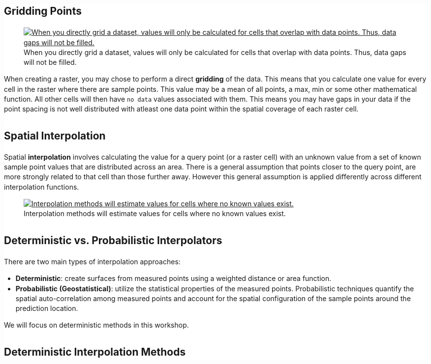 ## Gridding Points

<figure>
    <a href="{{ site.url }}/images/course-materials/spatial/spatial-modules/interpolation-101/gridded.png">
    <img src="{{ site.url }}/images/course-materials/spatial-modules/interpolation-101/gridded.png" alt = "When you directly grid a dataset, values will only be calculated
	for cells that overlap with data points. Thus, data gaps will not be filled."></a>
    <figcaption>When you directly grid a dataset, values will only be calculated
	for cells that overlap with data points. Thus, data gaps will not be filled.
	</figcaption>
</figure>

When creating a raster, you may chose to perform a direct **gridding** of the data.
This means that you calculate one value for every cell in the raster where there
are sample points. This value may be a mean of all points, a max, min or some other
mathematical function. All other cells will then have `no data` values associated with
them. This means you may have gaps in your data if the point spacing is not well
distributed with atleast one data point within the spatial coverage of each raster
cell.

## Spatial Interpolation

Spatial **interpolation** involves calculating the value for a  query point (or
a raster cell) with an unknown value from a set of known sample point values that
are distributed across an area. There is a general assumption that points closer
to the query point, are more strongly related to that cell than those further away.
 However this general assumption is applied differently across different
interpolation functions.

<figure>
    <a href="{{ site.url }}/images/course-materials/spatial-modules/interpolation-101/grid.png">
    <img src="{{ site.url }}/images/course-materials/spatial-modules/interpolation-101/grid.png" alt ="Interpolation methods will estimate values for cells where no known values exist."></a>
    <figcaption>Interpolation methods will estimate values for cells where no known values exist.
	</figcaption>
</figure>

## Deterministic vs. Probabilistic Interpolators

There are two main types of interpolation approaches:

* **Deterministic**: create surfaces from measured points using a weighted distance
 or area function.
* **Probabilistic (Geostatistical)**: utilize the statistical properties of the
 measured points. Probabilistic techniques quantify the spatial auto-correlation
 among measured points and account for the spatial configuration of the sample
 points around the prediction location.

We will focus on deterministic methods in this workshop.

## Deterministic Interpolation Methods
